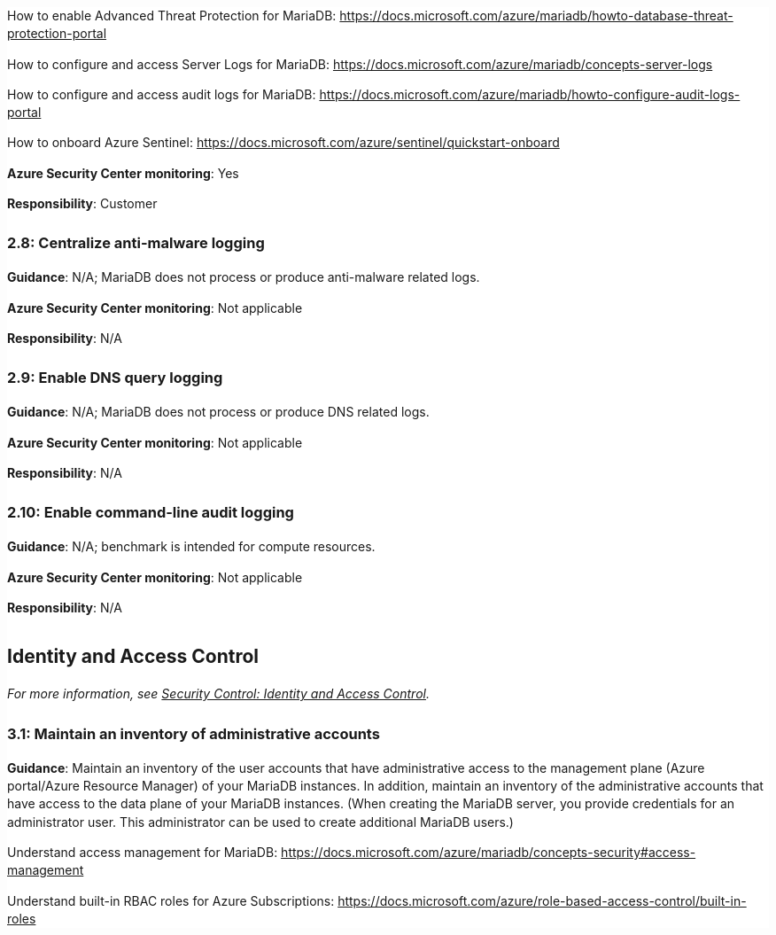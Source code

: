 How to enable Advanced Threat Protection for MariaDB: https://docs.microsoft.com/azure/mariadb/howto-database-threat-protection-portal

How to configure and access Server Logs for MariaDB: https://docs.microsoft.com/azure/mariadb/concepts-server-logs

How to configure and access audit logs for MariaDB: https://docs.microsoft.com/azure/mariadb/howto-configure-audit-logs-portal

How to onboard Azure Sentinel: https://docs.microsoft.com/azure/sentinel/quickstart-onboard

**Azure Security Center monitoring**: Yes

**Responsibility**: Customer

### 2.8: Centralize anti-malware logging

**Guidance**: N/A; MariaDB does not process or produce anti-malware related logs.

**Azure Security Center monitoring**: Not applicable

**Responsibility**: N/A

### 2.9: Enable DNS query logging

**Guidance**: N/A; MariaDB does not process or produce DNS related logs.

**Azure Security Center monitoring**: Not applicable

**Responsibility**: N/A

### 2.10: Enable command-line audit logging

**Guidance**: N/A; benchmark is intended for compute resources.

**Azure Security Center monitoring**: Not applicable

**Responsibility**: N/A

## Identity and Access Control

*For more information, see [Security Control: Identity and Access Control](https://docs.microsoft.com/azure/security/benchmarks/security-control-identity-access-control).*

### 3.1: Maintain an inventory of administrative accounts

**Guidance**: Maintain an inventory of the user accounts that have administrative access to the management plane (Azure portal/Azure Resource Manager) of your MariaDB instances. In addition, maintain an inventory of the administrative accounts that have access to the data plane of your MariaDB instances. (When creating the MariaDB server, you provide credentials for an administrator user. This administrator can be used to create additional MariaDB users.)

Understand access management for MariaDB: https://docs.microsoft.com/azure/mariadb/concepts-security#access-management

Understand built-in RBAC roles for Azure Subscriptions: https://docs.microsoft.com/azure/role-based-access-control/built-in-roles
